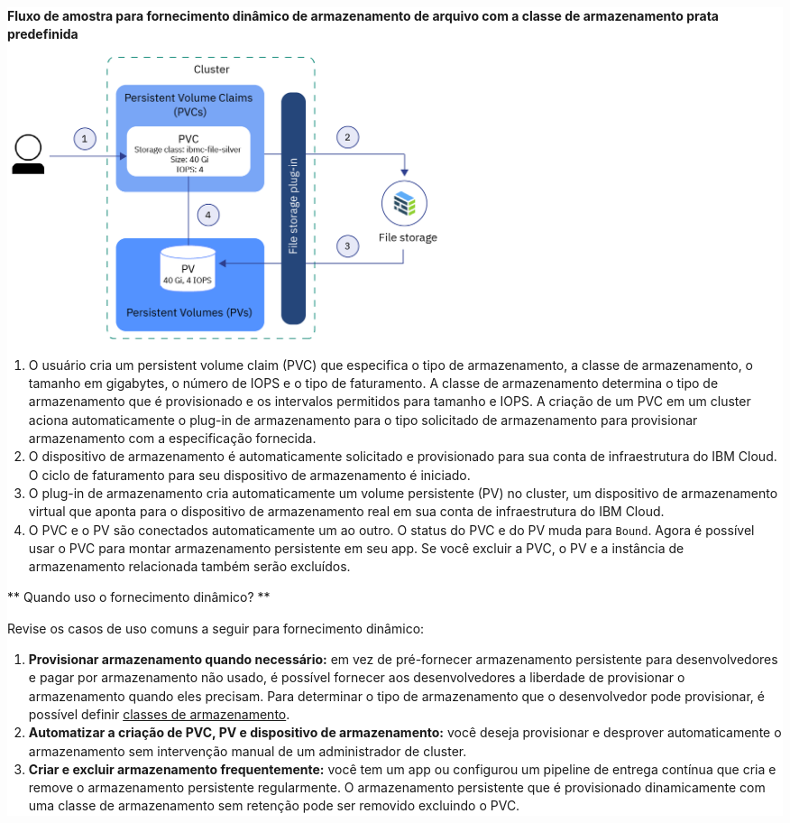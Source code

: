 **Fluxo de amostra para fornecimento dinâmico de armazenamento de arquivo com a classe de armazenamento prata predefinida**

<img src="images/cs_storage_dynamic.png" alt="Fluxo de amostra para provisionar armazenamento de arquivo dinamicamente em um cluster" width="500" style="width: 500px; border-style: none"/>

1. O usuário cria um persistent volume claim (PVC) que especifica o tipo de armazenamento, a classe de armazenamento, o tamanho em gigabytes, o número de IOPS e o tipo de faturamento. A classe de armazenamento determina o tipo de armazenamento que é provisionado e os intervalos permitidos para tamanho e IOPS. A criação de um PVC em um cluster aciona automaticamente o plug-in de armazenamento para o tipo solicitado de armazenamento para provisionar armazenamento com a especificação fornecida.
2. O dispositivo de armazenamento é automaticamente solicitado e provisionado para sua conta de infraestrutura do IBM Cloud. O ciclo de faturamento para seu dispositivo de armazenamento é iniciado.
3. O plug-in de armazenamento cria automaticamente um volume persistente (PV) no cluster, um dispositivo de armazenamento virtual que aponta para o dispositivo de armazenamento real em sua conta de infraestrutura do IBM Cloud.
4. O PVC e o PV são conectados automaticamente um ao outro. O status do PVC e do PV muda para `Bound`. Agora é possível usar o PVC para montar armazenamento persistente em seu app. Se você excluir a PVC, o PV e a instância de armazenamento relacionada também serão excluídos. </br>

** Quando uso o fornecimento dinâmico? **</br>

Revise os casos de uso comuns a seguir para fornecimento dinâmico:
1. **Provisionar armazenamento quando necessário:** em vez de pré-fornecer armazenamento persistente para desenvolvedores e pagar por armazenamento não usado, é possível fornecer aos desenvolvedores a liberdade de provisionar o armazenamento quando eles precisam. Para determinar o tipo de armazenamento que o desenvolvedor pode provisionar, é possível definir [classes de armazenamento](#storageclasses).
2. **Automatizar a criação de PVC, PV e dispositivo de armazenamento:** você deseja provisionar e desprover automaticamente o armazenamento sem intervenção manual de um administrador de cluster.
3. **Criar e excluir armazenamento frequentemente:** você tem um app ou configurou um pipeline de entrega contínua que cria e remove o armazenamento persistente regularmente. O armazenamento persistente que é provisionado dinamicamente com uma classe de armazenamento sem retenção pode ser removido excluindo o PVC.
